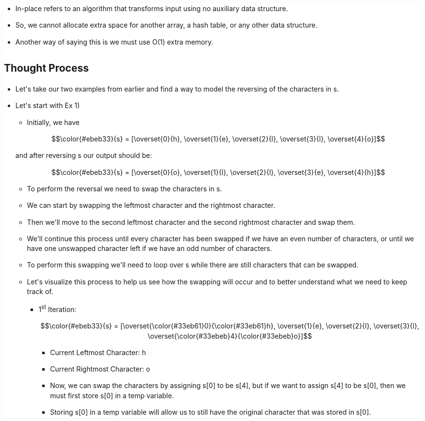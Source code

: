 - <span class="post-term-one">In-place</span> refers to an algorithm that transforms input using no auxiliary data structure.

- So, we <span class="post-term-one">cannot</span> allocate extra space for another array, a hash table, or any other data structure.

- Another way of saying this is we must use <span class="post-term-one">O(1) extra memory</span>.

## Thought Process

- Let's take our two examples from earlier and find a way to model the reversing of the characters in <span class="post-term-one">s</span>.

- Let's start with Ex 1)

  - Initially, we have

  $$\color{#ebeb33}{s} = [\overset{0}{h}, \overset{1}{e}, \overset{2}{l}, \overset{3}{l}, \overset{4}{o}]$$

  and after reversing <span class="post-term-one">s</span> our output should be:

  $$\color{#ebeb33}{s} = [\overset{0}{o}, \overset{1}{l}, \overset{2}{l}, \overset{3}{e}, \overset{4}{h}]$$

  - To perform the reversal we need to swap the characters in <span class="post-term-one">s</span>.

  - We can start by swapping the <span class="post-term-one">leftmost</span> character and the <span class="post-term-one">rightmost</span> character.

  - Then we'll move to the <span class="post-term-one">second leftmost</span> character and the <span class="post-term-one">second rightmost</span> character and swap them.

  - We'll continue this process until <span class="post-term-one">every</span> character has been swapped if we have an <span class="post-term-one">even</span> number of characters, or until we have <span class="post-term-one">one</span> unswapped character left if we have an <span class="post-term-one">odd</span> number of characters.

  - To perform this swapping we'll need to loop over <span class="post-term-one">s</span> while there are still characters that can be swapped.

  - Let's visualize this process to help us see how the swapping will occur and to better understand what we need to keep track of.

    - <span class="post-term-one">1<sup>st</sup> Iteration</span>:

      $$\color{#ebeb33}{s} = [\overset{\color{#33eb61}0}{\color{#33eb61}h}, \overset{1}{e}, \overset{2}{l}, \overset{3}{l}, \overset{\color{#33ebeb}4}{\color{#33ebeb}o}]$$

      - Current Leftmost Character: <span class="post-term-two">h</span>
      - Current Rightmost Character: <span class="post-term-three">o</span>

      - Now, we can swap the characters by assigning <span class="post-term-two">s[0]</span> to be <span class="post-term-three">s[4]</span>, but if we want to assign <span class="post-term-three">s[4]</span> to be <span class="post-term-two">s[0]</span>, then we must first store <span class="post-term-two">s[0]</span> in a <span class="post-term-one">temp</span> variable.

      - Storing <span class="post-term-two">s[0]</span> in a <span class="post-term-one">temp</span> variable will allow us to still have the original character that was stored in <span class="post-term-two">s[0]</span>.
